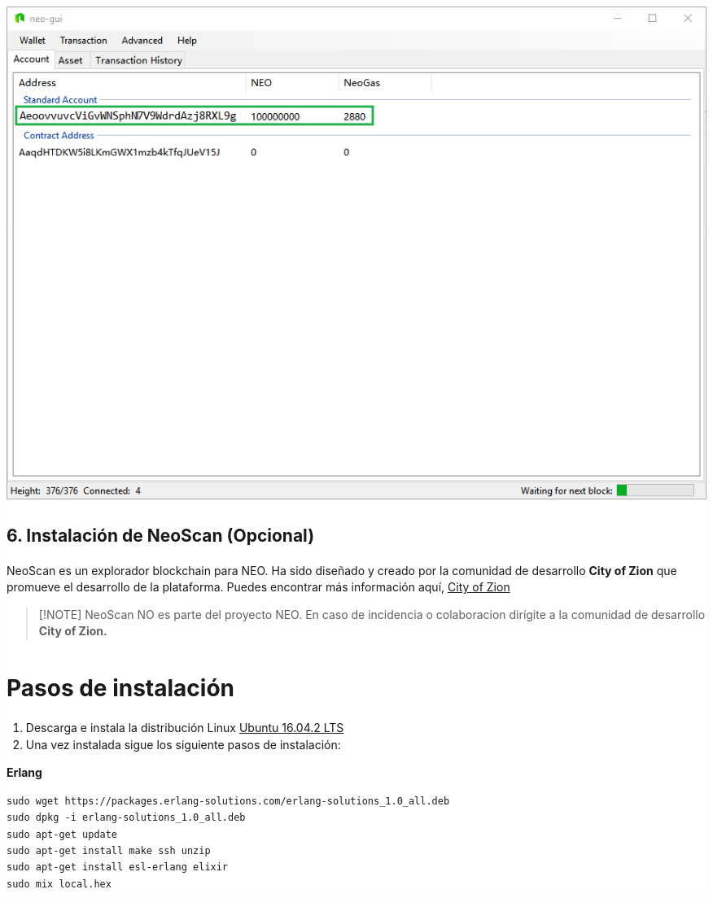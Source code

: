 <img style="vertical-align: middle" src="assets/privatechain-centos//privatechain_26.png">


## 6. Instalación de NeoScan (Opcional)

NeoScan es un explorador blockchain para NEO. Ha sido diseñado y creado por la comunidad de desarrollo **City of Zion** que promueve el desarrollo de la plataforma. Puedes encontrar más información aquí, [City of Zion](http://cityofzion.io/)

> [!NOTE] NeoScan NO es parte del proyecto NEO. En caso de incidencia o colaboracion dirígite a la comunidad de desarrollo 
> **City of Zion.**

# Pasos de instalación

1. Descarga e instala la distribución Linux [Ubuntu 16.04.2 LTS](http://releases.ubuntu.com/16.04/)
2. Una vez instalada sigue los siguiente pasos de instalación:
  
  **Erlang**
  ```
  sudo wget https://packages.erlang-solutions.com/erlang-solutions_1.0_all.deb 
  sudo dpkg -i erlang-solutions_1.0_all.deb
  sudo apt-get update
  sudo apt-get install make ssh unzip
  sudo apt-get install esl-erlang elixir
  sudo mix local.hex
  ```
  